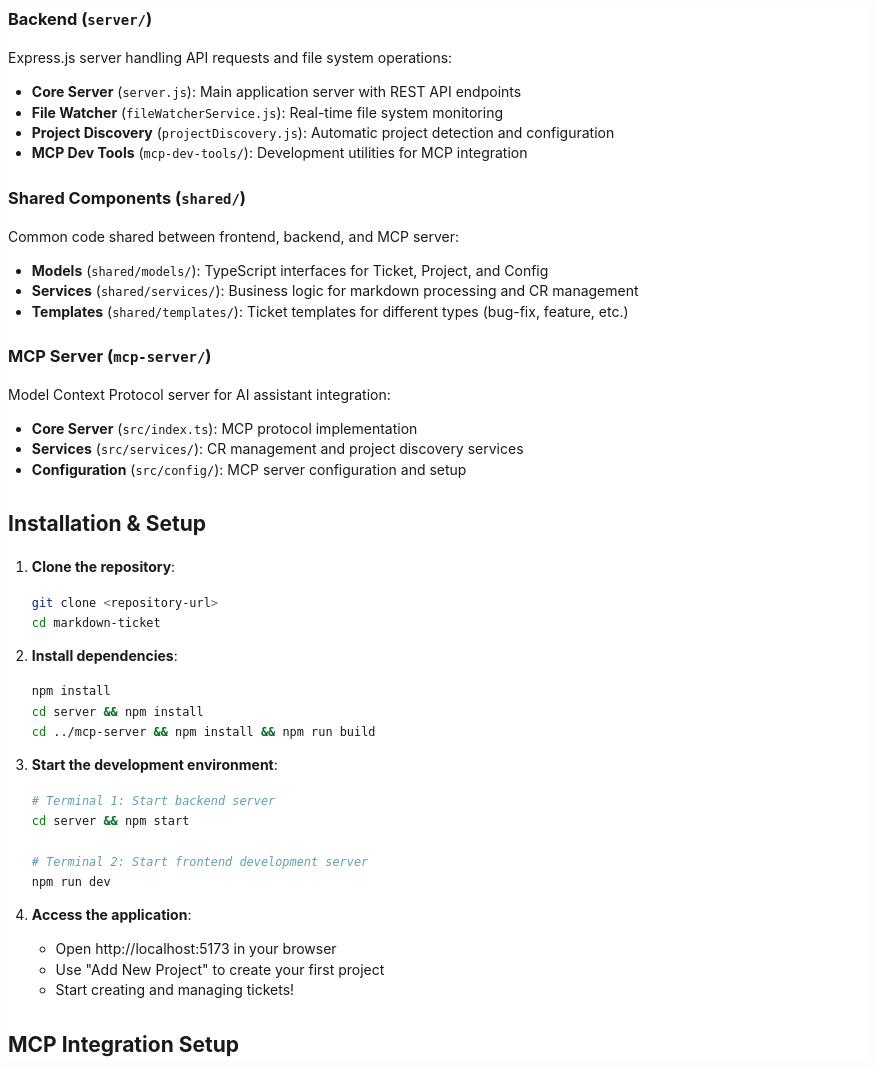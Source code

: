 ### Backend (`server/`)
Express.js server handling API requests and file system operations:

- **Core Server** (`server.js`): Main application server with REST API endpoints
- **File Watcher** (`fileWatcherService.js`): Real-time file system monitoring
- **Project Discovery** (`projectDiscovery.js`): Automatic project detection and configuration
- **MCP Dev Tools** (`mcp-dev-tools/`): Development utilities for MCP integration

### Shared Components (`shared/`)
Common code shared between frontend, backend, and MCP server:

- **Models** (`shared/models/`): TypeScript interfaces for Ticket, Project, and Config
- **Services** (`shared/services/`): Business logic for markdown processing and CR management
- **Templates** (`shared/templates/`): Ticket templates for different types (bug-fix, feature, etc.)

### MCP Server (`mcp-server/`)
Model Context Protocol server for AI assistant integration:

- **Core Server** (`src/index.ts`): MCP protocol implementation
- **Services** (`src/services/`): CR management and project discovery services
- **Configuration** (`src/config/`): MCP server configuration and setup

## Installation & Setup

1. **Clone the repository**:
   ```bash
   git clone <repository-url>
   cd markdown-ticket
   ```

2. **Install dependencies**:
   ```bash
   npm install
   cd server && npm install
   cd ../mcp-server && npm install && npm run build
   ```

3. **Start the development environment**:
   ```bash
   # Terminal 1: Start backend server
   cd server && npm start
   
   # Terminal 2: Start frontend development server
   npm run dev
   ```

4. **Access the application**:
   - Open http://localhost:5173 in your browser
   - Use "Add New Project" to create your first project
   - Start creating and managing tickets!

## MCP Integration Setup

